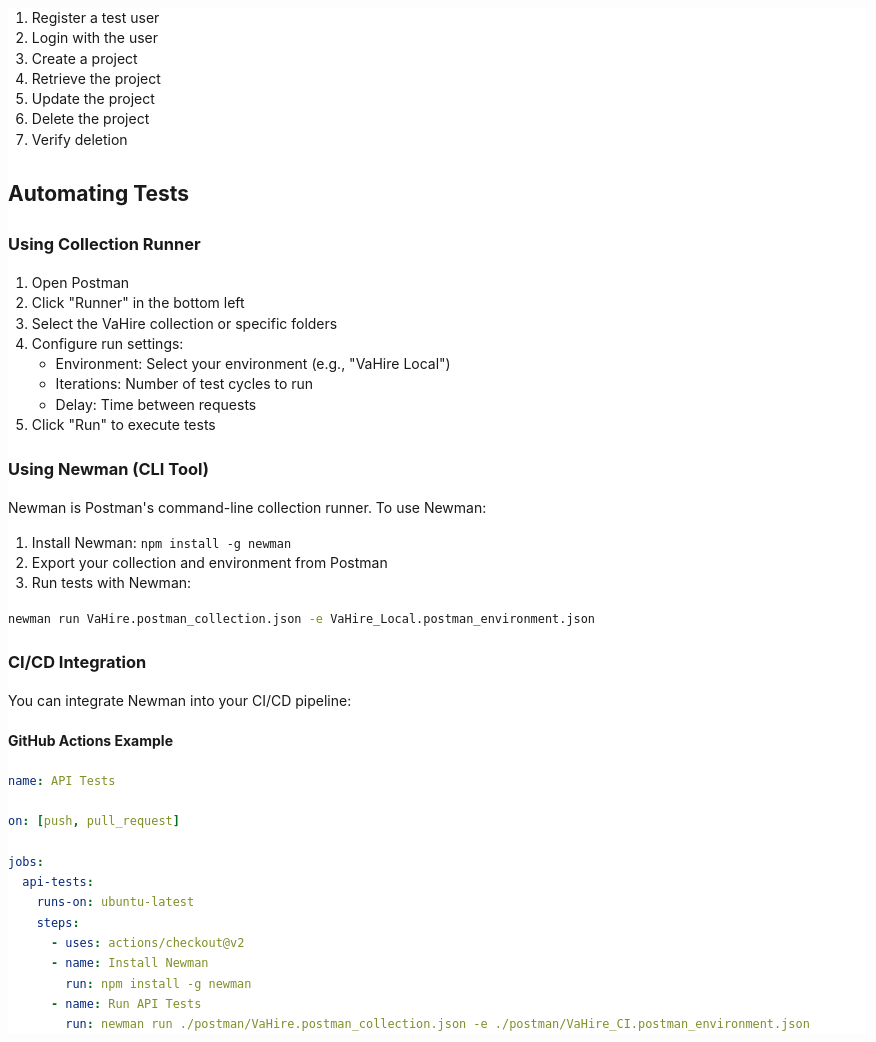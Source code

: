 1. Register a test user
2. Login with the user
3. Create a project
4. Retrieve the project
5. Update the project
6. Delete the project
7. Verify deletion

## Automating Tests

### Using Collection Runner

1. Open Postman
2. Click "Runner" in the bottom left
3. Select the VaHire collection or specific folders
4. Configure run settings:
   - Environment: Select your environment (e.g., "VaHire Local")
   - Iterations: Number of test cycles to run
   - Delay: Time between requests
5. Click "Run" to execute tests

### Using Newman (CLI Tool)

Newman is Postman's command-line collection runner. To use Newman:

1. Install Newman: `npm install -g newman`
2. Export your collection and environment from Postman
3. Run tests with Newman:

```bash
newman run VaHire.postman_collection.json -e VaHire_Local.postman_environment.json
```

### CI/CD Integration

You can integrate Newman into your CI/CD pipeline:

#### GitHub Actions Example

```yaml
name: API Tests

on: [push, pull_request]

jobs:
  api-tests:
    runs-on: ubuntu-latest
    steps:
      - uses: actions/checkout@v2
      - name: Install Newman
        run: npm install -g newman
      - name: Run API Tests
        run: newman run ./postman/VaHire.postman_collection.json -e ./postman/VaHire_CI.postman_environment.json
```
